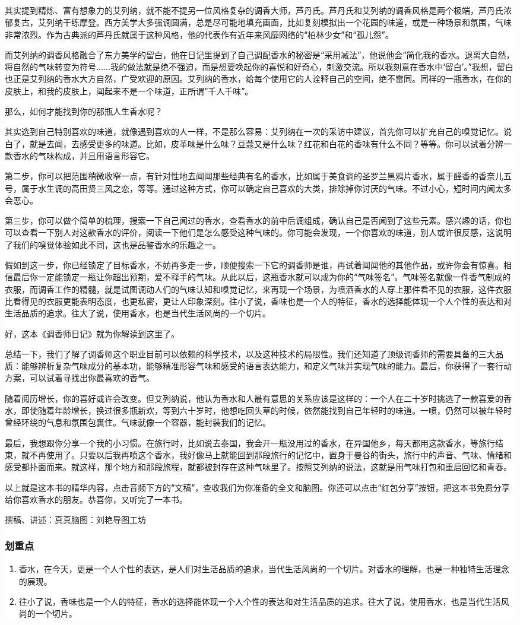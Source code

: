 其实提到精炼、富有想象力的艾列纳，就不能不提另一位风格复杂的调香大师，芦丹氏。芦丹氏和艾列纳的调香风格是两个极端，芦丹氏浓郁复古，艾列纳干练摩登。西方美学大多强调圆满，总是尽可能地填充画面，比如复刻模拟出一个花园的味道，或是一种场景和氛围，气味非常浓烈。作为古典派的芦丹氏就属于这种风格，他的代表作有近年来风靡网络的“柏林少女”和“孤儿怨”。

而艾列纳的调香风格融合了东方美学的留白，他在日记里提到了自己调配香水的秘密是“采用减法”，他说他会“简化我的香水。退离大自然，将自然的气味转变为符号……我的做法就是绝不强迫，而是想要唤起你的喜悦和好奇心，刺激交流。所以我刻意在香水中‘留白’。”我想，留白也正是艾列纳的香水大方自然，广受欢迎的原因。艾列纳的香水，给每个使用它的人诠释自己的空间，绝不雷同。同样的一瓶香水，在你的皮肤上，和我的皮肤上，闻起来不是一个味道，正所谓“千人千味”。



那么，如何才能找到你的那瓶人生香水呢？

其实选到自己特别喜欢的味道，就像遇到喜欢的人一样，不是那么容易：艾列纳在一次的采访中建议，首先你可以扩充自己的嗅觉记忆。说白了，就是去闻，去感受更多的味道。比如，皮革味是什么味？豆蔻又是什么味？红花和白花的香味有什么不同？等等。你可以试着分辨一款香水的气味构成，并且用语言形容它。

第二步，你可以把范围稍微收窄一点，有针对性地去闻闻那些经典有名的香水，比如属于美食调的圣罗兰黑鸦片香水，属于醛香的香奈儿五号，属于水生调的高田贤三风之恋，等等。通过这种方式，你可以确定自己喜欢的大类，排除掉你讨厌的气味。不过小心，短时间内闻太多会恶心。

第三步，你可以做个简单的梳理，搜索一下自己闻过的香水，查看香水的前中后调组成，确认自己是否闻到了这些元素。感兴趣的话，你也可以查看一下别人对这款香水的评价，阅读一下他们是怎么感受这种气味的。你可能会发现，一个你喜欢的味道，别人或许很反感，这说明了我们的嗅觉体验如此不同，这也是品鉴香水的乐趣之一。

假如到这一步，你已经锁定了目标香水，不妨再多走一步，顺便搜索一下它的调香师是谁，再试着闻闻他的其他作品，或许你会有惊喜。相信最后你一定能锁定一瓶让你超出预期，爱不释手的气味。从此以后，这瓶香水就可以成为你的“气味签名”。气味签名就像一件香气制成的衣服，而调香工作的精髓，就是试图调动人们的气味认知和嗅觉记忆，来再现一个场景，为喷洒香水的人穿上那件看不见的衣服，这件衣服比看得见的衣服更能表明态度，也更私密，更让人印象深刻。往小了说，香味也是一个人的特征，香水的选择能体现一个人个性的表达和对生活品质的追求。往大了说，使用香水，也是当代生活风尚的一个切片。



好，这本《调香师日记》就为你解读到这里了。

总结一下，我们了解了调香师这个职业目前可以依赖的科学技术，以及这种技术的局限性。我们还知道了顶级调香师的需要具备的三大品质：能够辨析复杂气味成分的基本功，能够精准形容气味和感受的语言表达能力，和定义气味并实现气味的能力。最后，你获得了一套行动方案，可以试着寻找出你最喜欢的香气。

随着阅历增长，你的喜好或许会改变。但艾列纳说，他认为香水和人最有意思的关系应该是这样的：一个人在二十岁时挑选了一款喜爱的香水，即使随着年龄增长，换过很多瓶新欢，等到六十岁时，他想吃回头草的时候，依然能找到自己年轻时的味道。一喷，仍然可以被年轻时曾经环绕的气息和氛围包裹住。气味就像一个容器，能封装我们的记忆。

最后，我想跟你分享一个我的小习惯。在旅行时，比如说去泰国，我会开一瓶没用过的香水，在异国他乡，每天都用这款香水，等旅行结束，就不再使用了。只要以后我再喷这个香水，我好像马上就能回到那段旅行的记忆中，置身于曼谷的街头，旅行中的声音、气味、情绪和感受都扑面而来。就这样，那个地方和那段旅程，就都被封存在这种气味里了。按照艾列纳的说法，这就是用气味打包和重启回忆和青春。

以上就是这本书的精华内容，点击音频下方的“文稿”，查收我们为你准备的全文和脑图。你还可以点击“红包分享”按钮，把这本书免费分享给你喜欢香水的朋友。恭喜你，又听完了一本书。

撰稿、讲述：真真脑图：刘艳导图工坊

### 划重点

 1. 香水，在今天，更是一个人个性的表达，是人们对生活品质的追求，当代生活风尚的一个切片。对香水的理解，也是一种独特生活理念的展现。

 2. 往小了说，香味也是一个人的特征，香水的选择能体现一个人个性的表达和对生活品质的追求。往大了说，使用香水，也是当代生活风尚的一个切片。



